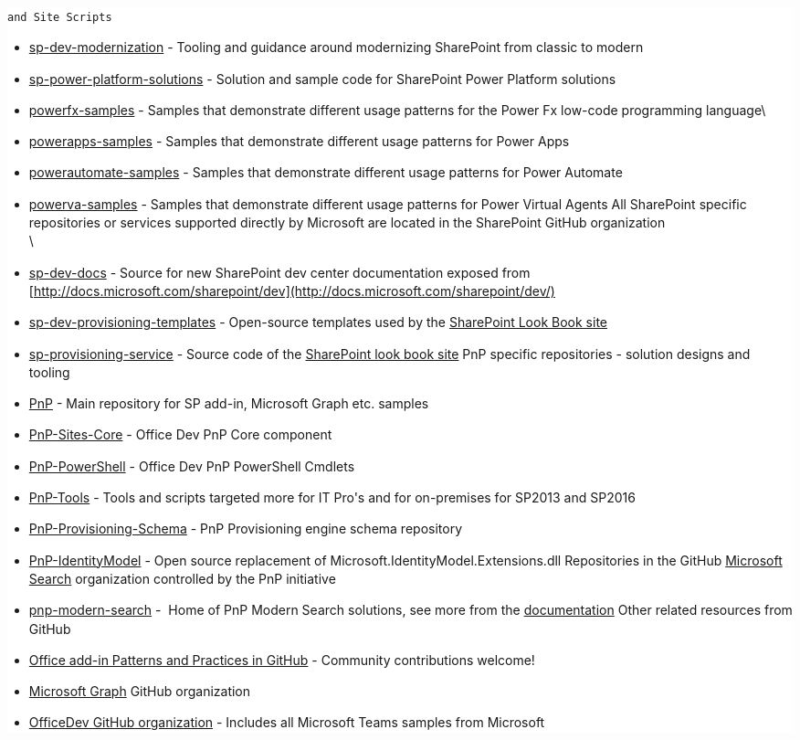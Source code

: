     and Site Scripts
-   [sp-dev-modernization](https://github.com/SharePoint/sp-dev-modernization) -
    Tooling and guidance around modernizing SharePoint from classic to
    modern
-   [sp-power-platform-solutions](https://github.com/SharePoint/sp-power-platform-solutions) -
    Solution and sample code for SharePoint Power Platform solutions
-   [powerfx-samples](https://github.com/pnp/powerfx-samples) - Samples
    that demonstrate different usage patterns for the Power Fx low-code
    programming language\
-   [powerapps-samples](https://github.com/pnp/powerapps-samples) -
    Samples that demonstrate different usage patterns for Power Apps
-   [powerautomate-samples](https://github.com/pnp/powerautomate-samples)
    - Samples that demonstrate different usage patterns for Power
    Automate
-   [powerva-samples](https://github.com/pnp/powerva-samples) - Samples
    that demonstrate different usage patterns for Power Virtual Agents
All SharePoint specific repositories or services supported directly by
Microsoft are located in the SharePoint GitHub organization\
\

-   [sp-dev-docs](https://github.com/SharePoint/sp-dev-docs) - Source
    for new SharePoint dev center documentation exposed from
    [http://docs.microsoft.com/sharepoint/dev](http://docs.microsoft.com/sharepoint/dev/)
-   [sp-dev-provisioning-templates](https://github.com/SharePoint/sp-dev-provisioning-templates) -
    Open-source templates used by the [SharePoint Look Book
    site](https://lookbook.microsoft.com/)
-   [sp-provisioning-service](https://github.com/SharePoint/sp-provisioning-service) -
    Source code of the [SharePoint look book
    site](https://lookbook.microsoft.com/)
PnP specific repositories - solution designs and tooling
-   [PnP](https://github.com/sharepoint/pnp) - Main repository for SP
    add-in, Microsoft Graph etc. samples
-   [PnP-Sites-Core](https://github.com/sharepoint/PnP-Sites-Core) -
    Office Dev PnP Core component
-   [PnP-PowerShell](https://github.com/sharepoint/PnP-PowerShell) -
    Office Dev PnP PowerShell Cmdlets
-   [PnP-Tools](https://github.com/sharepoint/PnP-Tools) - Tools and
    scripts targeted more for IT Pro's and for on-premises for SP2013
    and SP2016
-   [PnP-Provisioning-Schema](https://github.com/sharepoint/PnP-provisioning-schema) -
    PnP Provisioning engine schema repository
-   [PnP-IdentityModel](https://github.com/SharePoint/PnP-IdentityModel) -
    Open source replacement of Microsoft.IdentityModel.Extensions.dll
Repositories in the GitHub [Microsoft
Search](https://github.com/microsoft-search) organization controlled by
the PnP initiative
-   [pnp-modern-search](https://github.com/microsoft-search/pnp-modern-search)
    -  Home of PnP Modern Search solutions, see more from the
    [documentation](https://microsoft-search.github.io/pnp-modern-search/)
Other related resources from GitHub
-   [Office add-in Patterns and Practices in
    GitHub](https://github.com/OfficeDev/PnP-OfficeAddins) - Community
    contributions welcome!
-   [Microsoft Graph](https://github.com/microsoftgraph) GitHub
    organization
-   [OfficeDev GitHub organization](https://github.com/officedev) -
    Includes all Microsoft Teams samples from Microsoft
